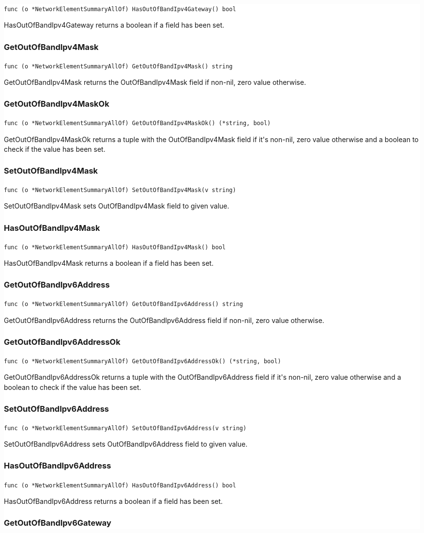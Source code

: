 `func (o *NetworkElementSummaryAllOf) HasOutOfBandIpv4Gateway() bool`

HasOutOfBandIpv4Gateway returns a boolean if a field has been set.

### GetOutOfBandIpv4Mask

`func (o *NetworkElementSummaryAllOf) GetOutOfBandIpv4Mask() string`

GetOutOfBandIpv4Mask returns the OutOfBandIpv4Mask field if non-nil, zero value otherwise.

### GetOutOfBandIpv4MaskOk

`func (o *NetworkElementSummaryAllOf) GetOutOfBandIpv4MaskOk() (*string, bool)`

GetOutOfBandIpv4MaskOk returns a tuple with the OutOfBandIpv4Mask field if it's non-nil, zero value otherwise
and a boolean to check if the value has been set.

### SetOutOfBandIpv4Mask

`func (o *NetworkElementSummaryAllOf) SetOutOfBandIpv4Mask(v string)`

SetOutOfBandIpv4Mask sets OutOfBandIpv4Mask field to given value.

### HasOutOfBandIpv4Mask

`func (o *NetworkElementSummaryAllOf) HasOutOfBandIpv4Mask() bool`

HasOutOfBandIpv4Mask returns a boolean if a field has been set.

### GetOutOfBandIpv6Address

`func (o *NetworkElementSummaryAllOf) GetOutOfBandIpv6Address() string`

GetOutOfBandIpv6Address returns the OutOfBandIpv6Address field if non-nil, zero value otherwise.

### GetOutOfBandIpv6AddressOk

`func (o *NetworkElementSummaryAllOf) GetOutOfBandIpv6AddressOk() (*string, bool)`

GetOutOfBandIpv6AddressOk returns a tuple with the OutOfBandIpv6Address field if it's non-nil, zero value otherwise
and a boolean to check if the value has been set.

### SetOutOfBandIpv6Address

`func (o *NetworkElementSummaryAllOf) SetOutOfBandIpv6Address(v string)`

SetOutOfBandIpv6Address sets OutOfBandIpv6Address field to given value.

### HasOutOfBandIpv6Address

`func (o *NetworkElementSummaryAllOf) HasOutOfBandIpv6Address() bool`

HasOutOfBandIpv6Address returns a boolean if a field has been set.

### GetOutOfBandIpv6Gateway
